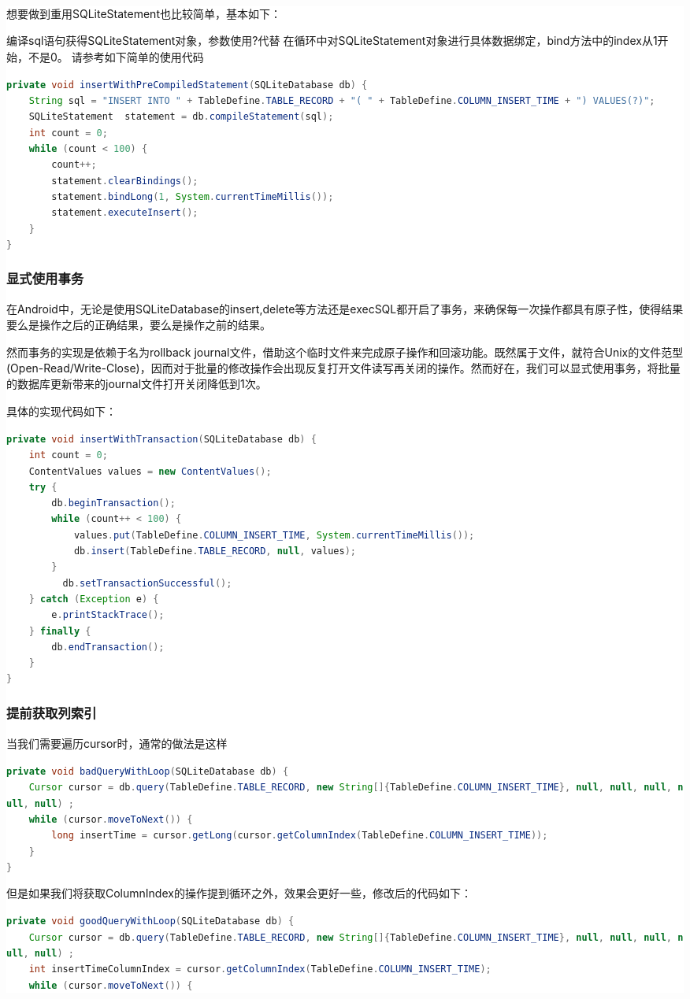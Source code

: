想要做到重用SQLiteStatement也比较简单，基本如下：

编译sql语句获得SQLiteStatement对象，参数使用?代替
在循环中对SQLiteStatement对象进行具体数据绑定，bind方法中的index从1开始，不是0。
请参考如下简单的使用代码

```java
private void insertWithPreCompiledStatement(SQLiteDatabase db) {
    String sql = "INSERT INTO " + TableDefine.TABLE_RECORD + "( " + TableDefine.COLUMN_INSERT_TIME + ") VALUES(?)";
    SQLiteStatement  statement = db.compileStatement(sql);
    int count = 0;
    while (count < 100) {
        count++;
        statement.clearBindings();
        statement.bindLong(1, System.currentTimeMillis());
        statement.executeInsert();
    }
}
```

### 显式使用事务
在Android中，无论是使用SQLiteDatabase的insert,delete等方法还是execSQL都开启了事务，来确保每一次操作都具有原子性，使得结果要么是操作之后的正确结果，要么是操作之前的结果。

然而事务的实现是依赖于名为rollback journal文件，借助这个临时文件来完成原子操作和回滚功能。既然属于文件，就符合Unix的文件范型(Open-Read/Write-Close)，因而对于批量的修改操作会出现反复打开文件读写再关闭的操作。然而好在，我们可以显式使用事务，将批量的数据库更新带来的journal文件打开关闭降低到1次。

具体的实现代码如下：
```java
private void insertWithTransaction(SQLiteDatabase db) {
    int count = 0;
    ContentValues values = new ContentValues();
    try {
        db.beginTransaction();
        while (count++ < 100) {
            values.put(TableDefine.COLUMN_INSERT_TIME, System.currentTimeMillis());
            db.insert(TableDefine.TABLE_RECORD, null, values);
        }
          db.setTransactionSuccessful();
    } catch (Exception e) {
        e.printStackTrace();
    } finally {
        db.endTransaction();
    }
}
```

### 提前获取列索引
当我们需要遍历cursor时，通常的做法是这样
```java
private void badQueryWithLoop(SQLiteDatabase db) {
    Cursor cursor = db.query(TableDefine.TABLE_RECORD, new String[]{TableDefine.COLUMN_INSERT_TIME}, null, null, null, null, null) ;
    while (cursor.moveToNext()) {
        long insertTime = cursor.getLong(cursor.getColumnIndex(TableDefine.COLUMN_INSERT_TIME));
    }
}
```
但是如果我们将获取ColumnIndex的操作提到循环之外，效果会更好一些，修改后的代码如下：
```java
private void goodQueryWithLoop(SQLiteDatabase db) {
    Cursor cursor = db.query(TableDefine.TABLE_RECORD, new String[]{TableDefine.COLUMN_INSERT_TIME}, null, null, null, null, null) ;
    int insertTimeColumnIndex = cursor.getColumnIndex(TableDefine.COLUMN_INSERT_TIME);
    while (cursor.moveToNext()) {
```